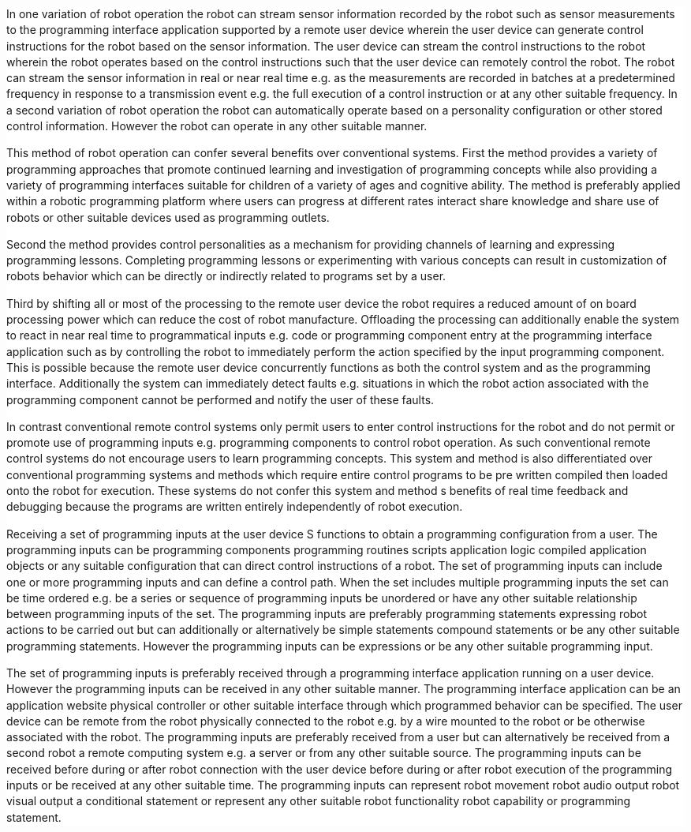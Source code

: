 In one variation of robot operation the robot can stream sensor information recorded by the robot such as sensor measurements to the programming interface application supported by a remote user device wherein the user device can generate control instructions for the robot based on the sensor information. The user device can stream the control instructions to the robot wherein the robot operates based on the control instructions such that the user device can remotely control the robot. The robot can stream the sensor information in real or near real time e.g. as the measurements are recorded in batches at a predetermined frequency in response to a transmission event e.g. the full execution of a control instruction or at any other suitable frequency. In a second variation of robot operation the robot can automatically operate based on a personality configuration or other stored control information. However the robot can operate in any other suitable manner.

This method of robot operation can confer several benefits over conventional systems. First the method provides a variety of programming approaches that promote continued learning and investigation of programming concepts while also providing a variety of programming interfaces suitable for children of a variety of ages and cognitive ability. The method is preferably applied within a robotic programming platform where users can progress at different rates interact share knowledge and share use of robots or other suitable devices used as programming outlets.

Second the method provides control personalities as a mechanism for providing channels of learning and expressing programming lessons. Completing programming lessons or experimenting with various concepts can result in customization of robots behavior which can be directly or indirectly related to programs set by a user.

Third by shifting all or most of the processing to the remote user device the robot requires a reduced amount of on board processing power which can reduce the cost of robot manufacture. Offloading the processing can additionally enable the system to react in near real time to programmatical inputs e.g. code or programming component entry at the programming interface application such as by controlling the robot to immediately perform the action specified by the input programming component. This is possible because the remote user device concurrently functions as both the control system and as the programming interface. Additionally the system can immediately detect faults e.g. situations in which the robot action associated with the programming component cannot be performed and notify the user of these faults.

In contrast conventional remote control systems only permit users to enter control instructions for the robot and do not permit or promote use of programming inputs e.g. programming components to control robot operation. As such conventional remote control systems do not encourage users to learn programming concepts. This system and method is also differentiated over conventional programming systems and methods which require entire control programs to be pre written compiled then loaded onto the robot for execution. These systems do not confer this system and method s benefits of real time feedback and debugging because the programs are written entirely independently of robot execution.

Receiving a set of programming inputs at the user device S functions to obtain a programming configuration from a user. The programming inputs can be programming components programming routines scripts application logic compiled application objects or any suitable configuration that can direct control instructions of a robot. The set of programming inputs can include one or more programming inputs and can define a control path. When the set includes multiple programming inputs the set can be time ordered e.g. be a series or sequence of programming inputs be unordered or have any other suitable relationship between programming inputs of the set. The programming inputs are preferably programming statements expressing robot actions to be carried out but can additionally or alternatively be simple statements compound statements or be any other suitable programming statements. However the programming inputs can be expressions or be any other suitable programming input.

The set of programming inputs is preferably received through a programming interface application running on a user device. However the programming inputs can be received in any other suitable manner. The programming interface application can be an application website physical controller or other suitable interface through which programmed behavior can be specified. The user device can be remote from the robot physically connected to the robot e.g. by a wire mounted to the robot or be otherwise associated with the robot. The programming inputs are preferably received from a user but can alternatively be received from a second robot a remote computing system e.g. a server or from any other suitable source. The programming inputs can be received before during or after robot connection with the user device before during or after robot execution of the programming inputs or be received at any other suitable time. The programming inputs can represent robot movement robot audio output robot visual output a conditional statement or represent any other suitable robot functionality robot capability or programming statement.
